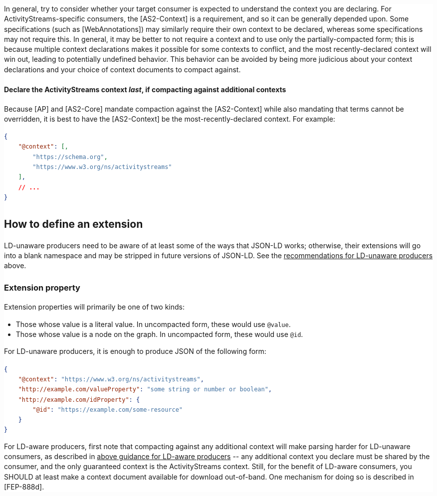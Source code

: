 In general, try to consider whether your target consumer is expected to understand the context you are declaring. For ActivityStreams-specific consumers, the [AS2-Context] is a requirement, and so it can be generally depended upon. Some specifications (such as [WebAnnotations]) may similarly require their own context to be declared, whereas some specifications may not require this. In general, it may be better to not require a context and to use only the partially-compacted form; this is because multiple context declarations makes it possible for some contexts to conflict, and the most recently-declared context will win out, leading to potentially undefined behavior. This behavior can be avoided by being more judicious about your context declarations and your choice of context documents to compact against.

#### Declare the ActivityStreams context *last*, if compacting against additional contexts

Because [AP] and [AS2-Core] mandate compaction against the [AS2-Context] while also mandating that terms cannot be overridden, it is best to have the [AS2-Context] be the most-recently-declared context. For example:

```json
{
	"@context": [,
		"https://schema.org",
		"https://www.w3.org/ns/activitystreams"
	],
	// ...
}
```

## How to define an extension

LD-unaware producers need to be aware of at least some of the ways that JSON-LD works; otherwise, their extensions will go into a blank namespace and may be stripped in future versions of JSON-LD. See the [recommendations for LD-unaware producers](#declare-iris-for-terms-that-are-expected-to-be-shared) above.

### Extension property

Extension properties will primarily be one of two kinds:

- Those whose value is a literal value. In uncompacted form, these would use `@value`.
- Those whose value is a node on the graph. In uncompacted form, these would use `@id`.

For LD-unaware producers, it is enough to produce JSON of the following form:

```json
{
	"@context": "https://www.w3.org/ns/activitystreams",
	"http://example.com/valueProperty": "some string or number or boolean",
	"http://example.com/idProperty": {
		"@id": "https://example.com/some-resource"
	}
}
```

For LD-aware producers, first note that compacting against any additional context will make parsing harder for LD-unaware consumers, as described in [above guidance for LD-aware producers](#consider-producing-documents-compacted-against-only-the-as2-context-document-compact-only-as2) -- any additional context you declare must be shared by the consumer, and the only guaranteed context is the ActivityStreams context. Still, for the benefit of LD-aware consumers, you SHOULD at least make a context document available for download out-of-band. One mechanism for doing so is described in [FEP-888d]. 
